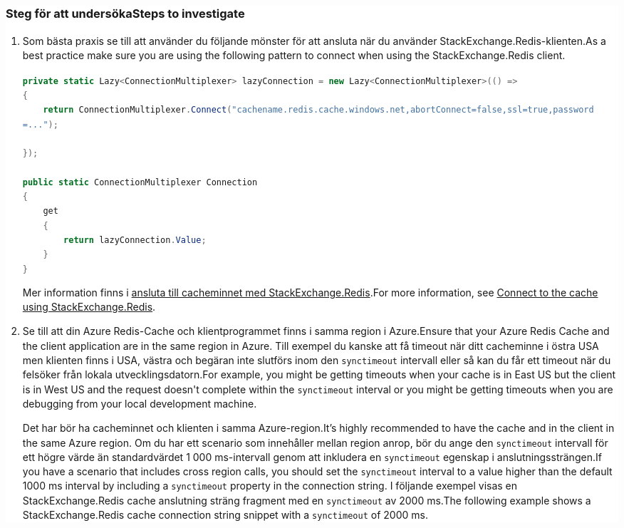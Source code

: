 ### <a name="steps-to-investigate"></a><span data-ttu-id="0ffc9-264">Steg för att undersöka</span><span class="sxs-lookup"><span data-stu-id="0ffc9-264">Steps to investigate</span></span>
1. <span data-ttu-id="0ffc9-265">Som bästa praxis se till att använder du följande mönster för att ansluta när du använder StackExchange.Redis-klienten.</span><span class="sxs-lookup"><span data-stu-id="0ffc9-265">As a best practice make sure you are using the following pattern to connect when using the StackExchange.Redis client.</span></span>

    ```c#
    private static Lazy<ConnectionMultiplexer> lazyConnection = new Lazy<ConnectionMultiplexer>(() =>
    {
        return ConnectionMultiplexer.Connect("cachename.redis.cache.windows.net,abortConnect=false,ssl=true,password=...");
    
    });
    
    public static ConnectionMultiplexer Connection
    {
        get
        {
            return lazyConnection.Value;
        }
    }
    ````

    <span data-ttu-id="0ffc9-266">Mer information finns i [ansluta till cacheminnet med StackExchange.Redis](cache-dotnet-how-to-use-azure-redis-cache.md#connect-to-the-cache).</span><span class="sxs-lookup"><span data-stu-id="0ffc9-266">For more information, see [Connect to the cache using StackExchange.Redis](cache-dotnet-how-to-use-azure-redis-cache.md#connect-to-the-cache).</span></span>

1. <span data-ttu-id="0ffc9-267">Se till att din Azure Redis-Cache och klientprogrammet finns i samma region i Azure.</span><span class="sxs-lookup"><span data-stu-id="0ffc9-267">Ensure that your Azure Redis Cache and the client application are in the same region in Azure.</span></span> <span data-ttu-id="0ffc9-268">Till exempel du kanske att få timeout när ditt cacheminne i östra USA men klienten finns i USA, västra och begäran inte slutförs inom den `synctimeout` intervall eller så kan du får ett timeout när du felsöker från lokala utvecklingsdatorn.</span><span class="sxs-lookup"><span data-stu-id="0ffc9-268">For example, you might be getting timeouts when your cache is in East US but the client is in West US and the request doesn't complete within the `synctimeout` interval or you might be getting timeouts when you are debugging from your local development machine.</span></span> 
   
    <span data-ttu-id="0ffc9-269">Det har bör ha cacheminnet och klienten i samma Azure-region.</span><span class="sxs-lookup"><span data-stu-id="0ffc9-269">It’s highly recommended to have the cache and in the client in the same Azure region.</span></span> <span data-ttu-id="0ffc9-270">Om du har ett scenario som innehåller mellan region anrop, bör du ange den `synctimeout` intervall för ett högre värde än standardvärdet 1 000 ms-intervall genom att inkludera en `synctimeout` egenskap i anslutningssträngen.</span><span class="sxs-lookup"><span data-stu-id="0ffc9-270">If you have a scenario that includes cross region calls, you should set the `synctimeout` interval to a value higher than the default 1000 ms interval by including a `synctimeout` property in the connection string.</span></span> <span data-ttu-id="0ffc9-271">I följande exempel visas en StackExchange.Redis cache anslutning sträng fragment med en `synctimeout` av 2000 ms.</span><span class="sxs-lookup"><span data-stu-id="0ffc9-271">The following example shows a StackExchange.Redis cache connection string snippet with a `synctimeout` of 2000 ms.</span></span>
   